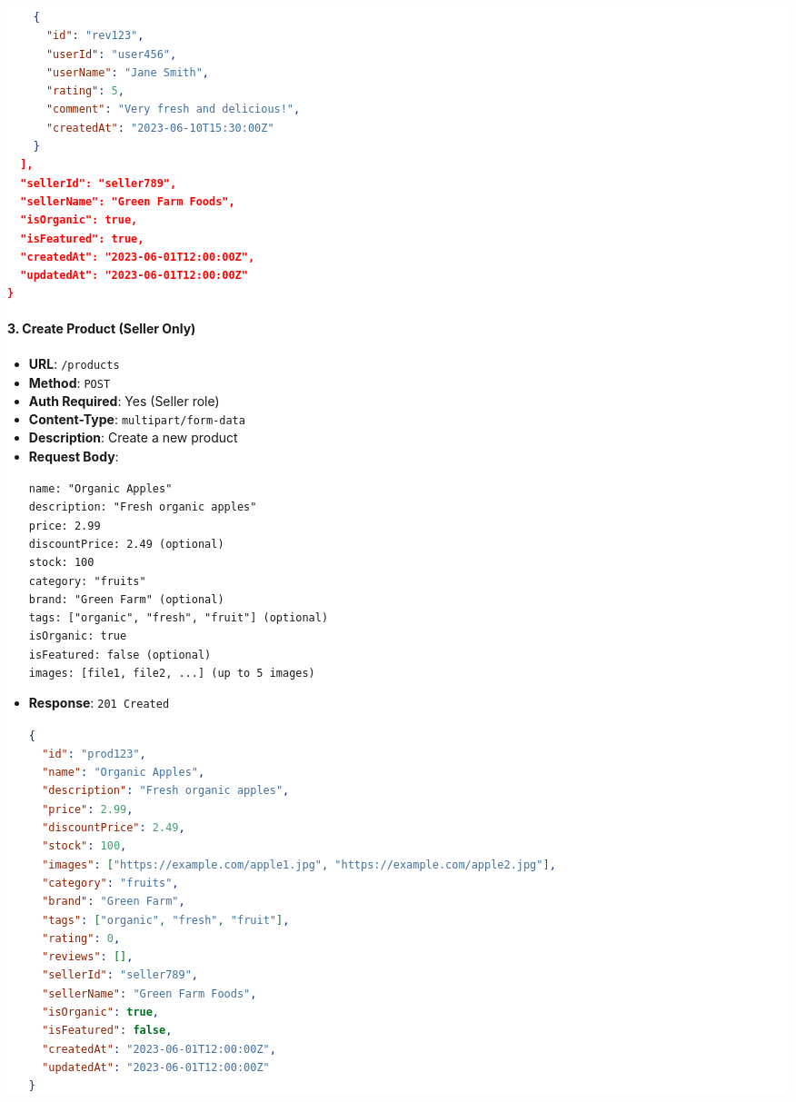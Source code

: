   ```json
      {
        "id": "rev123",
        "userId": "user456",
        "userName": "Jane Smith",
        "rating": 5,
        "comment": "Very fresh and delicious!",
        "createdAt": "2023-06-10T15:30:00Z"
      }
    ],
    "sellerId": "seller789",
    "sellerName": "Green Farm Foods",
    "isOrganic": true,
    "isFeatured": true,
    "createdAt": "2023-06-01T12:00:00Z",
    "updatedAt": "2023-06-01T12:00:00Z"
  }
  ```

#### 3. Create Product (Seller Only)

- **URL**: `/products`
- **Method**: `POST`
- **Auth Required**: Yes (Seller role)
- **Content-Type**: `multipart/form-data`
- **Description**: Create a new product
- **Request Body**:
  ```
  name: "Organic Apples"
  description: "Fresh organic apples"
  price: 2.99
  discountPrice: 2.49 (optional)
  stock: 100
  category: "fruits"
  brand: "Green Farm" (optional)
  tags: ["organic", "fresh", "fruit"] (optional)
  isOrganic: true
  isFeatured: false (optional)
  images: [file1, file2, ...] (up to 5 images)
  ```
- **Response**: `201 Created`
  ```json
  {
    "id": "prod123",
    "name": "Organic Apples",
    "description": "Fresh organic apples",
    "price": 2.99,
    "discountPrice": 2.49,
    "stock": 100,
    "images": ["https://example.com/apple1.jpg", "https://example.com/apple2.jpg"],
    "category": "fruits",
    "brand": "Green Farm",
    "tags": ["organic", "fresh", "fruit"],
    "rating": 0,
    "reviews": [],
    "sellerId": "seller789",
    "sellerName": "Green Farm Foods",
    "isOrganic": true,
    "isFeatured": false,
    "createdAt": "2023-06-01T12:00:00Z",
    "updatedAt": "2023-06-01T12:00:00Z"
  }
  ```
